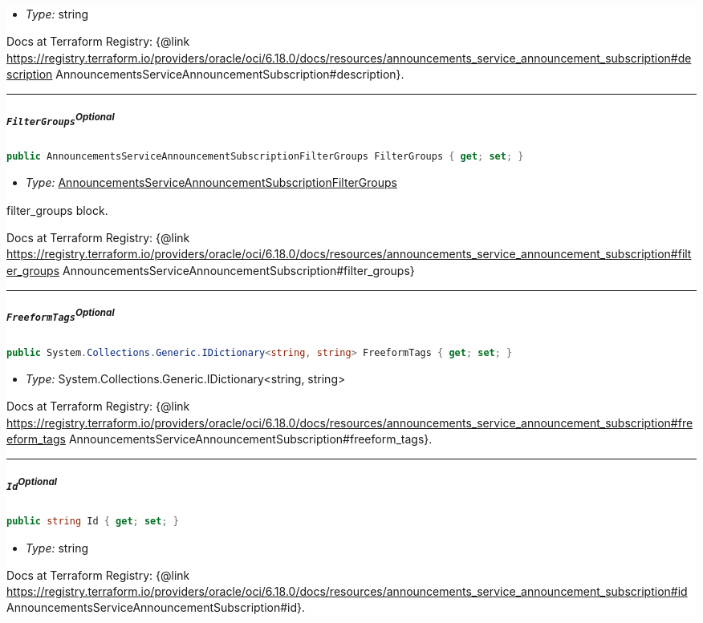 - *Type:* string

Docs at Terraform Registry: {@link https://registry.terraform.io/providers/oracle/oci/6.18.0/docs/resources/announcements_service_announcement_subscription#description AnnouncementsServiceAnnouncementSubscription#description}.

---

##### `FilterGroups`<sup>Optional</sup> <a name="FilterGroups" id="rhizo-co-terraform-provider-oci.announcementsServiceAnnouncementSubscription.AnnouncementsServiceAnnouncementSubscriptionConfig.property.filterGroups"></a>

```csharp
public AnnouncementsServiceAnnouncementSubscriptionFilterGroups FilterGroups { get; set; }
```

- *Type:* <a href="#rhizo-co-terraform-provider-oci.announcementsServiceAnnouncementSubscription.AnnouncementsServiceAnnouncementSubscriptionFilterGroups">AnnouncementsServiceAnnouncementSubscriptionFilterGroups</a>

filter_groups block.

Docs at Terraform Registry: {@link https://registry.terraform.io/providers/oracle/oci/6.18.0/docs/resources/announcements_service_announcement_subscription#filter_groups AnnouncementsServiceAnnouncementSubscription#filter_groups}

---

##### `FreeformTags`<sup>Optional</sup> <a name="FreeformTags" id="rhizo-co-terraform-provider-oci.announcementsServiceAnnouncementSubscription.AnnouncementsServiceAnnouncementSubscriptionConfig.property.freeformTags"></a>

```csharp
public System.Collections.Generic.IDictionary<string, string> FreeformTags { get; set; }
```

- *Type:* System.Collections.Generic.IDictionary<string, string>

Docs at Terraform Registry: {@link https://registry.terraform.io/providers/oracle/oci/6.18.0/docs/resources/announcements_service_announcement_subscription#freeform_tags AnnouncementsServiceAnnouncementSubscription#freeform_tags}.

---

##### `Id`<sup>Optional</sup> <a name="Id" id="rhizo-co-terraform-provider-oci.announcementsServiceAnnouncementSubscription.AnnouncementsServiceAnnouncementSubscriptionConfig.property.id"></a>

```csharp
public string Id { get; set; }
```

- *Type:* string

Docs at Terraform Registry: {@link https://registry.terraform.io/providers/oracle/oci/6.18.0/docs/resources/announcements_service_announcement_subscription#id AnnouncementsServiceAnnouncementSubscription#id}.
